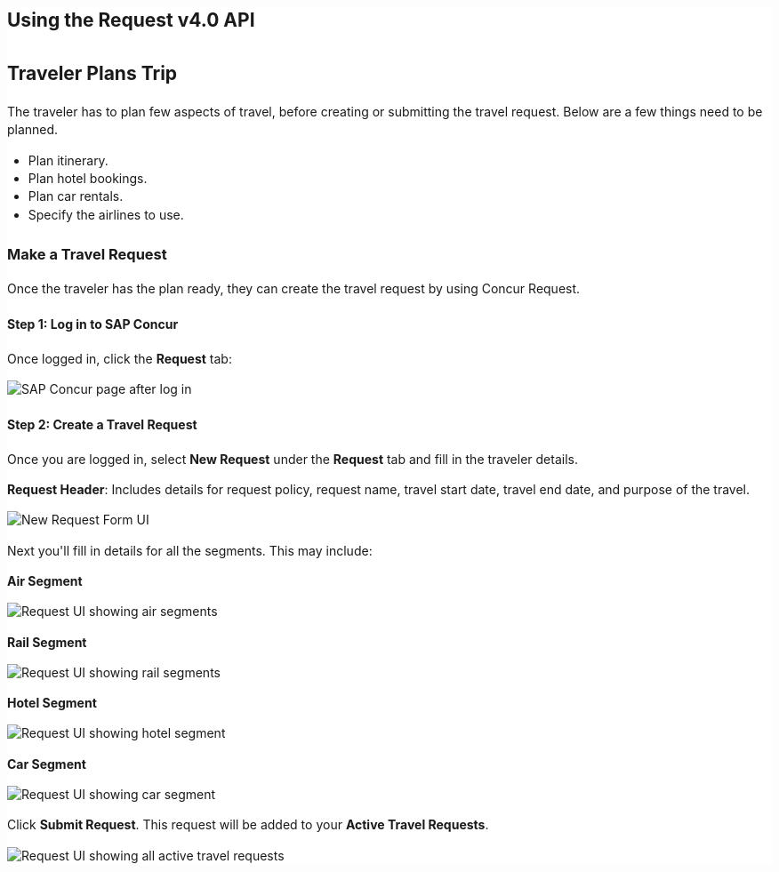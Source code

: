 ## <a name="request-api"></a>Using the Request v4.0 API

## <a name="plan-trip"></a>Traveler Plans Trip

The traveler has to plan few aspects of travel, before creating or submitting the travel request. Below are a few things need to be planned.

* Plan itinerary.
* Plan hotel bookings.
* Plan car rentals.
* Specify the airlines to use.

### <a name="travel-request"></a>Make a Travel Request

Once the traveler has the plan ready, they can create the travel request by using Concur Request.

#### Step 1: Log in to SAP Concur

Once logged in, click the **Request** tab:

![SAP Concur page after log in](images/7-login-page-travel-req-v4.png)

#### Step 2: Create a Travel Request

Once you are logged in, select **New Request** under the **Request** tab and fill in the traveler details.

**Request Header**: Includes details for request policy, request name, travel start date, travel end date, and purpose of the travel.

![New Request Form UI](images/8-request-header.png)

Next you'll fill in details for all the segments. This may include:

**Air Segment**

![Request UI showing air segments](images/9-air-segment.png)

**Rail Segment**

![Request UI showing rail segments](images/10-rail-segment.jpg)

**Hotel Segment**

![Request UI showing hotel segment](images/11-hotel-segment.jpg)

**Car Segment**

![Request UI showing car segment](images/12-car-segment.jpg)

Click **Submit Request**. This request will be added to your **Active Travel Requests**.

![Request UI showing all active travel requests](images/13-all-travel-requests.png)
